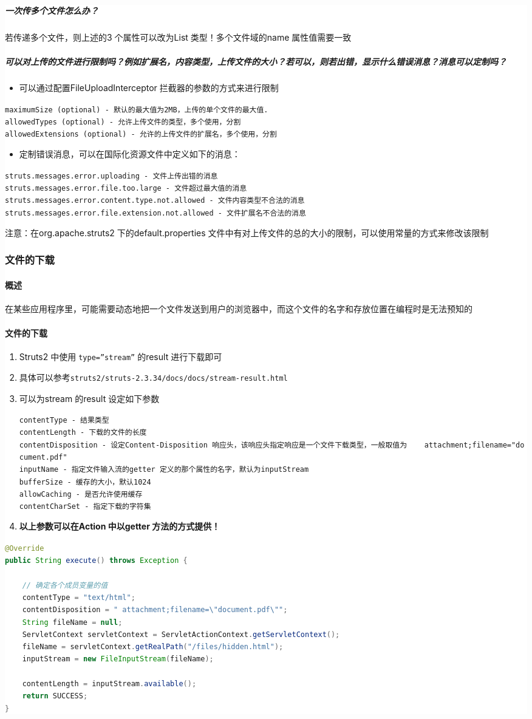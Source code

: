 ##### 一次传多个文件怎么办？

若传递多个文件，则上述的3 个属性可以改为List 类型！多个文件域的name 属性值需要一致

##### 可以对上传的文件进行限制吗？例如扩展名，内容类型，上传文件的大小？若可以，则若出错，显示什么错误消息？消息可以定制吗？

- 可以通过配置FileUploadInterceptor 拦截器的参数的方式来进行限制

```
maximumSize (optional) - 默认的最大值为2MB，上传的单个文件的最大值.
allowedTypes (optional) - 允许上传文件的类型，多个使用，分割
allowedExtensions (optional) - 允许的上传文件的扩展名，多个使用，分割
```

- 定制错误消息，可以在国际化资源文件中定义如下的消息：

```
struts.messages.error.uploading - 文件上传出错的消息
struts.messages.error.file.too.large - 文件超过最大值的消息
struts.messages.error.content.type.not.allowed - 文件内容类型不合法的消息
struts.messages.error.file.extension.not.allowed - 文件扩展名不合法的消息
```

注意：在org.apache.struts2 下的default.properties 文件中有对上传文件的总的大小的限制，可以使用常量的方式来修改该限制

### 文件的下载

#### 概述

在某些应用程序里，可能需要动态地把一个文件发送到用户的浏览器中，而这个文件的名字和存放位置在编程时是无法预知的

#### 文件的下载

1. Struts2 中使用 `type=”stream”` 的result 进行下载即可

2. 具体可以参考`struts2/struts-2.3.34/docs/docs/stream-result.html`

3. 可以为stream 的result 设定如下参数

   ```
   contentType - 结果类型
   contentLength - 下载的文件的长度
   contentDisposition - 设定Content-Disposition 响应头，该响应头指定响应是一个文件下载类型，一般取值为	 attachment;filename="document.pdf"
   inputName - 指定文件输入流的getter 定义的那个属性的名字，默认为inputStream
   bufferSize - 缓存的大小，默认1024
   allowCaching - 是否允许使用缓存
   contentCharSet - 指定下载的字符集
   ```

4. **以上参数可以在Action 中以getter 方法的方式提供！**

```java
@Override
public String execute() throws Exception {

    // 确定各个成员变量的值
    contentType = "text/html";
    contentDisposition = " attachment;filename=\"document.pdf\"";
    String fileName = null;
    ServletContext servletContext = ServletActionContext.getServletContext();
    fileName = servletContext.getRealPath("/files/hidden.html");
    inputStream = new FileInputStream(fileName);

    contentLength = inputStream.available();
    return SUCCESS;
}
```
